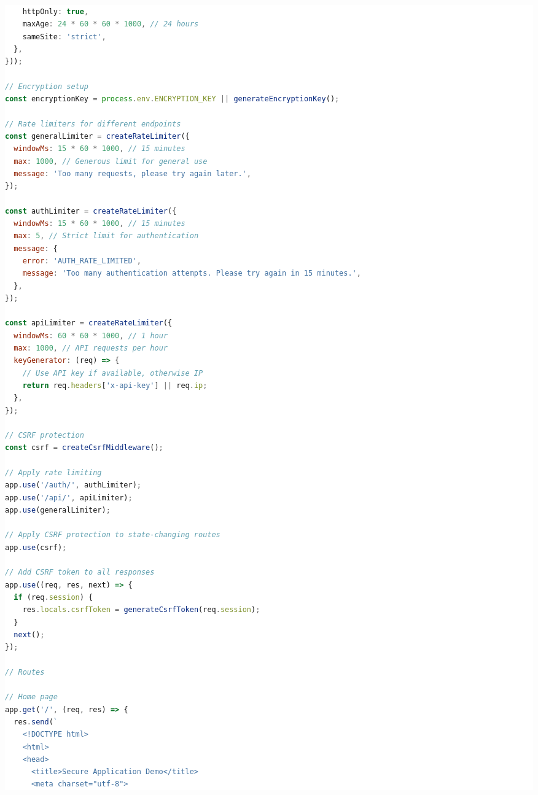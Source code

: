 ````javascript
    httpOnly: true,
    maxAge: 24 * 60 * 60 * 1000, // 24 hours
    sameSite: 'strict',
  },
}));

// Encryption setup
const encryptionKey = process.env.ENCRYPTION_KEY || generateEncryptionKey();

// Rate limiters for different endpoints
const generalLimiter = createRateLimiter({
  windowMs: 15 * 60 * 1000, // 15 minutes
  max: 1000, // Generous limit for general use
  message: 'Too many requests, please try again later.',
});

const authLimiter = createRateLimiter({
  windowMs: 15 * 60 * 1000, // 15 minutes
  max: 5, // Strict limit for authentication
  message: {
    error: 'AUTH_RATE_LIMITED',
    message: 'Too many authentication attempts. Please try again in 15 minutes.',
  },
});

const apiLimiter = createRateLimiter({
  windowMs: 60 * 60 * 1000, // 1 hour
  max: 1000, // API requests per hour
  keyGenerator: (req) => {
    // Use API key if available, otherwise IP
    return req.headers['x-api-key'] || req.ip;
  },
});

// CSRF protection
const csrf = createCsrfMiddleware();

// Apply rate limiting
app.use('/auth/', authLimiter);
app.use('/api/', apiLimiter);
app.use(generalLimiter);

// Apply CSRF protection to state-changing routes
app.use(csrf);

// Add CSRF token to all responses
app.use((req, res, next) => {
  if (req.session) {
    res.locals.csrfToken = generateCsrfToken(req.session);
  }
  next();
});

// Routes

// Home page
app.get('/', (req, res) => {
  res.send(`
    <!DOCTYPE html>
    <html>
    <head>
      <title>Secure Application Demo</title>
      <meta charset="utf-8">
````